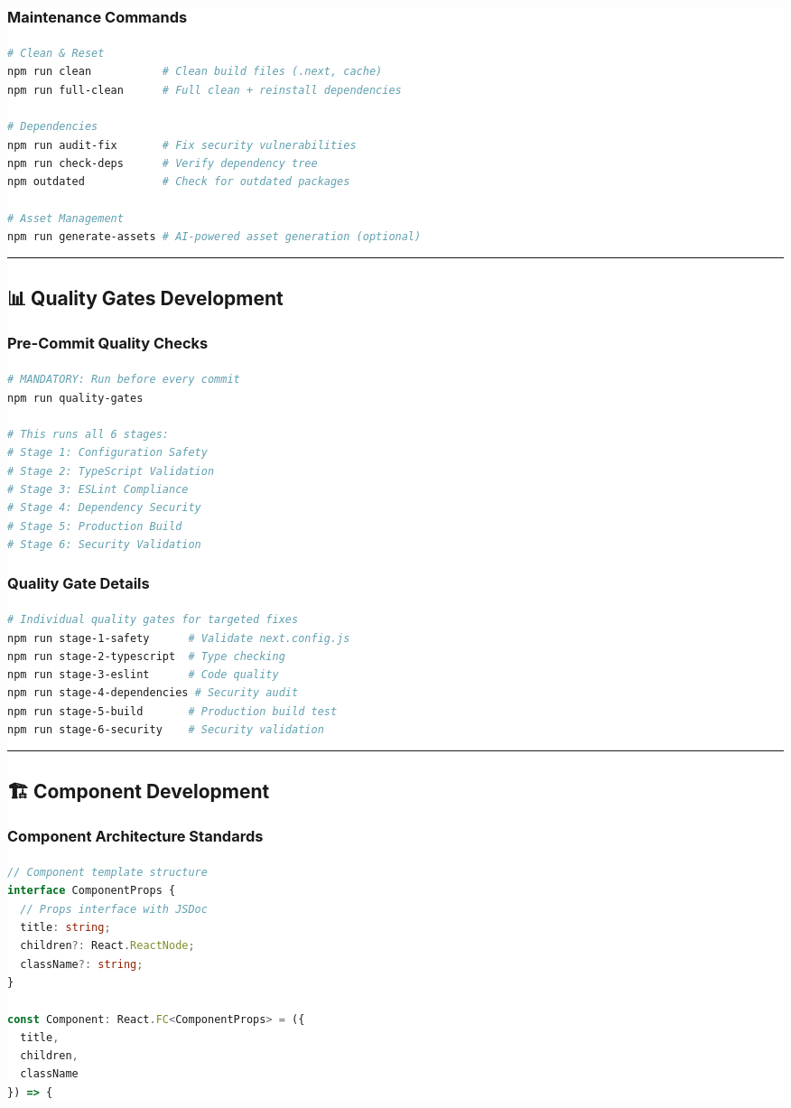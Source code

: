### **Maintenance Commands**
```bash
# Clean & Reset
npm run clean           # Clean build files (.next, cache)
npm run full-clean      # Full clean + reinstall dependencies

# Dependencies  
npm run audit-fix       # Fix security vulnerabilities
npm run check-deps      # Verify dependency tree
npm outdated            # Check for outdated packages

# Asset Management
npm run generate-assets # AI-powered asset generation (optional)
```

---

## 📊 **Quality Gates Development**

### **Pre-Commit Quality Checks**
```bash
# MANDATORY: Run before every commit
npm run quality-gates

# This runs all 6 stages:
# Stage 1: Configuration Safety
# Stage 2: TypeScript Validation  
# Stage 3: ESLint Compliance
# Stage 4: Dependency Security
# Stage 5: Production Build
# Stage 6: Security Validation
```

### **Quality Gate Details**
```bash
# Individual quality gates for targeted fixes
npm run stage-1-safety      # Validate next.config.js
npm run stage-2-typescript  # Type checking
npm run stage-3-eslint      # Code quality
npm run stage-4-dependencies # Security audit
npm run stage-5-build       # Production build test
npm run stage-6-security    # Security validation
```

---

## 🏗️ **Component Development**

### **Component Architecture Standards**
```typescript
// Component template structure
interface ComponentProps {
  // Props interface with JSDoc
  title: string;
  children?: React.ReactNode;
  className?: string;
}

const Component: React.FC<ComponentProps> = ({ 
  title, 
  children, 
  className 
}) => {
```